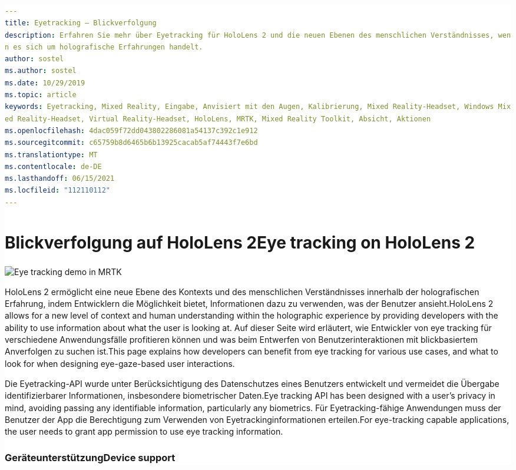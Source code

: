 ```yaml
---
title: Eyetracking – Blickverfolgung
description: Erfahren Sie mehr über Eyetracking für HoloLens 2 und die neuen Ebenen des menschlichen Verständnisses, wenn es sich um holografische Erfahrungen handelt.
author: sostel
ms.author: sostel
ms.date: 10/29/2019
ms.topic: article
keywords: Eyetracking, Mixed Reality, Eingabe, Anvisiert mit den Augen, Kalibrierung, Mixed Reality-Headset, Windows Mixed Reality-Headset, Virtual Reality-Headset, HoloLens, MRTK, Mixed Reality Toolkit, Absicht, Aktionen
ms.openlocfilehash: 4dac059f72dd043802286081a54137c392c1e912
ms.sourcegitcommit: c65759b8d6465b6b13925cacab5af74443f7e6bd
ms.translationtype: MT
ms.contentlocale: de-DE
ms.lasthandoff: 06/15/2021
ms.locfileid: "112110112"
---
```

# <a name="eye-tracking-on-hololens-2"></a><span data-ttu-id="1a77c-104">Blickverfolgung auf HoloLens 2</span><span class="sxs-lookup"><span data-stu-id="1a77c-104">Eye tracking on HoloLens 2</span></span>

![Eye tracking demo in MRTK](images/mrtk_et_scenemenu.jpg)

<span data-ttu-id="1a77c-106">HoloLens 2 ermöglicht eine neue Ebene des Kontexts und des menschlichen Verständnisses innerhalb der holografischen Erfahrung, indem Entwicklern die Möglichkeit bietet, Informationen dazu zu verwenden, was der Benutzer ansieht.</span><span class="sxs-lookup"><span data-stu-id="1a77c-106">HoloLens 2 allows for a new level of context and human understanding within the holographic experience by providing developers with the ability to use information about what the user is looking at.</span></span> <span data-ttu-id="1a77c-107">Auf dieser Seite wird erläutert, wie Entwickler von eye tracking für verschiedene Anwendungsfälle profitieren können und was beim Entwerfen von Benutzerinteraktionen mit blickbasiertem Anverfolgen zu suchen ist.</span><span class="sxs-lookup"><span data-stu-id="1a77c-107">This page explains how developers can benefit from eye tracking for various use cases, and what to look for when designing eye-gaze-based user interactions.</span></span> 

<span data-ttu-id="1a77c-108">Die Eyetracking-API wurde unter Berücksichtigung des Datenschutzes eines Benutzers entwickelt und vermeidet die Übergabe identifizierbarer Informationen, insbesondere biometrischer Daten.</span><span class="sxs-lookup"><span data-stu-id="1a77c-108">Eye tracking API has been designed with a user’s privacy in mind, avoiding passing any identifiable information, particularly any biometrics.</span></span> <span data-ttu-id="1a77c-109">Für Eyetracking-fähige Anwendungen muss der Benutzer der App die Berechtigung zum Verwenden von Eyetrackinginformationen erteilen.</span><span class="sxs-lookup"><span data-stu-id="1a77c-109">For eye-tracking capable applications, the user needs to grant app permission to use eye tracking information.</span></span>

### <a name="device-support"></a><span data-ttu-id="1a77c-110">Geräteunterstützung</span><span class="sxs-lookup"><span data-stu-id="1a77c-110">Device support</span></span>
